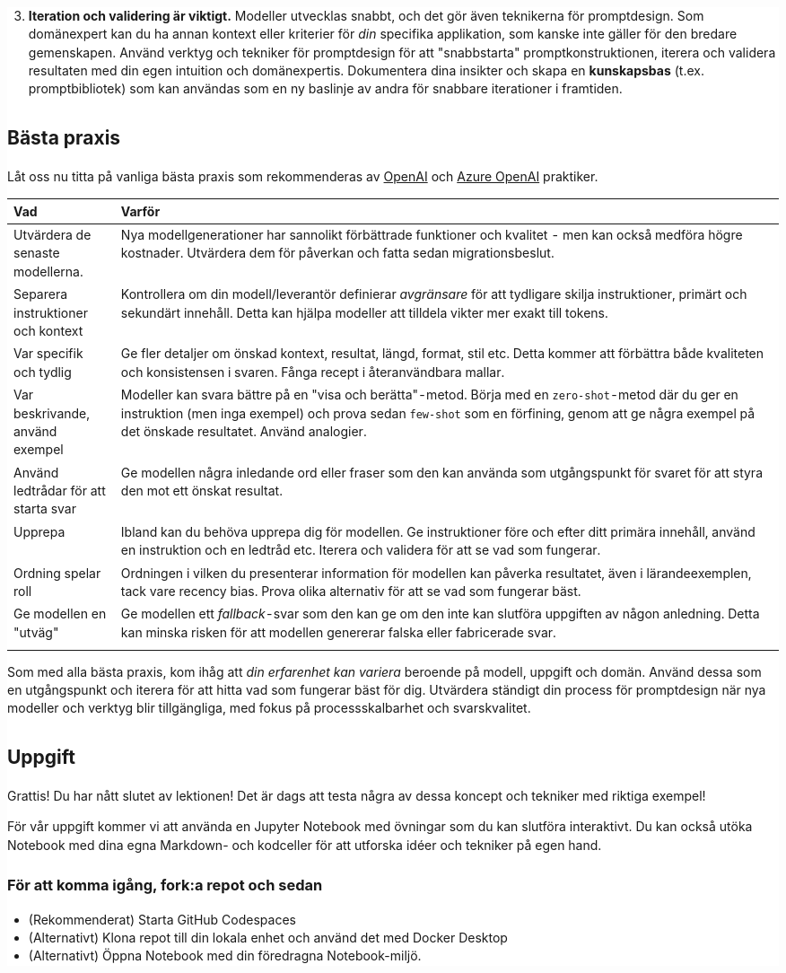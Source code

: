 3. **Iteration och validering är viktigt.** Modeller utvecklas snabbt, och det gör även teknikerna för promptdesign. Som domänexpert kan du ha annan kontext eller kriterier för _din_ specifika applikation, som kanske inte gäller för den bredare gemenskapen. Använd verktyg och tekniker för promptdesign för att "snabbstarta" promptkonstruktionen, iterera och validera resultaten med din egen intuition och domänexpertis. Dokumentera dina insikter och skapa en **kunskapsbas** (t.ex. promptbibliotek) som kan användas som en ny baslinje av andra för snabbare iterationer i framtiden.

## Bästa praxis

Låt oss nu titta på vanliga bästa praxis som rekommenderas av [OpenAI](https://help.openai.com/en/articles/6654000-best-practices-for-prompt-engineering-with-openai-api?WT.mc_id=academic-105485-koreyst) och [Azure OpenAI](https://learn.microsoft.com/azure/ai-services/openai/concepts/prompt-engineering#best-practices?WT.mc_id=academic-105485-koreyst) praktiker.

| Vad                               | Varför                                                                                                                                                                                                                                               |
| :-------------------------------- | :------------------------------------------------------------------------------------------------------------------------------------------------------------------------------------------------------------------------------------------------ |
| Utvärdera de senaste modellerna.  | Nya modellgenerationer har sannolikt förbättrade funktioner och kvalitet - men kan också medföra högre kostnader. Utvärdera dem för påverkan och fatta sedan migrationsbeslut.                                                                        |
| Separera instruktioner och kontext | Kontrollera om din modell/leverantör definierar _avgränsare_ för att tydligare skilja instruktioner, primärt och sekundärt innehåll. Detta kan hjälpa modeller att tilldela vikter mer exakt till tokens.                                             |
| Var specifik och tydlig           | Ge fler detaljer om önskad kontext, resultat, längd, format, stil etc. Detta kommer att förbättra både kvaliteten och konsistensen i svaren. Fånga recept i återanvändbara mallar.                                                                    |
| Var beskrivande, använd exempel   | Modeller kan svara bättre på en "visa och berätta"-metod. Börja med en `zero-shot`-metod där du ger en instruktion (men inga exempel) och prova sedan `few-shot` som en förfining, genom att ge några exempel på det önskade resultatet. Använd analogier. |
| Använd ledtrådar för att starta svar | Ge modellen några inledande ord eller fraser som den kan använda som utgångspunkt för svaret för att styra den mot ett önskat resultat.                                                                                                               |
| Upprepa                           | Ibland kan du behöva upprepa dig för modellen. Ge instruktioner före och efter ditt primära innehåll, använd en instruktion och en ledtråd etc. Iterera och validera för att se vad som fungerar.                                                     |
| Ordning spelar roll               | Ordningen i vilken du presenterar information för modellen kan påverka resultatet, även i lärandeexemplen, tack vare recency bias. Prova olika alternativ för att se vad som fungerar bäst.                                                           |
| Ge modellen en "utväg"            | Ge modellen ett _fallback_-svar som den kan ge om den inte kan slutföra uppgiften av någon anledning. Detta kan minska risken för att modellen genererar falska eller fabricerade svar.                                                              |
|                                   |                                                                                                                                                                                                                                                   |

Som med alla bästa praxis, kom ihåg att _din erfarenhet kan variera_ beroende på modell, uppgift och domän. Använd dessa som en utgångspunkt och iterera för att hitta vad som fungerar bäst för dig. Utvärdera ständigt din process för promptdesign när nya modeller och verktyg blir tillgängliga, med fokus på processskalbarhet och svarskvalitet.



## Uppgift

Grattis! Du har nått slutet av lektionen! Det är dags att testa några av dessa koncept och tekniker med riktiga exempel!

För vår uppgift kommer vi att använda en Jupyter Notebook med övningar som du kan slutföra interaktivt. Du kan också utöka Notebook med dina egna Markdown- och kodceller för att utforska idéer och tekniker på egen hand.

### För att komma igång, fork:a repot och sedan

- (Rekommenderat) Starta GitHub Codespaces
- (Alternativt) Klona repot till din lokala enhet och använd det med Docker Desktop
- (Alternativt) Öppna Notebook med din föredragna Notebook-miljö.
